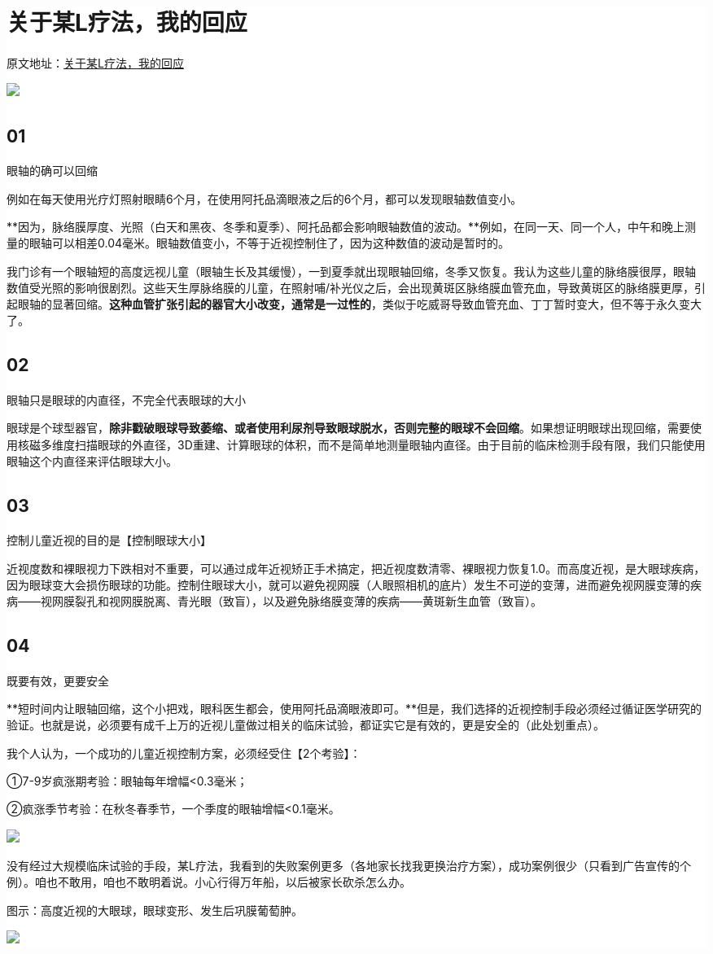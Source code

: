 关于某L疗法，我的回应
===========

原文地址：[关于某L疗法，我的回应](http://mp.weixin.qq.com/s?__biz=MzA4NTIwNjY3Ng==&mid=2650449443&idx=1&sn=c6d23e5d84058d42830c1e1e3229832d&chksm=fb11b4a4e2f4697121232cc2698a85588dd37e155fea6fba8fe058690168b2a7e06b46e2c29b&scene=27#wechat_redirect)



![](https://mmbiz.qpic.cn/mmbiz_png/ibxAaMO0XO4DZS1DooNwmoCzibSVBlLjmcuerFyCwQVawkLqD1cpzTgH1adwhS7wibTbp1SwqGGoSPH0Fvyyejiblg/640?wx_fmt=png)

01
--

眼轴的确可以回缩

例如在每天使用光疗灯照射眼睛6个月，在使用阿托品滴眼液之后的6个月，都可以发现眼轴数值变小。

**因为，脉络膜厚度、光照（白天和黑夜、冬季和夏季）、阿托品都会影响眼轴数值的波动。**例如，在同一天、同一个人，中午和晚上测量的眼轴可以相差0.04毫米。眼轴数值变小，不等于近视控制住了，因为这种数值的波动是暂时的。

我门诊有一个眼轴短的高度远视儿童（眼轴生长及其缓慢），一到夏季就出现眼轴回缩，冬季又恢复。我认为这些儿童的脉络膜很厚，眼轴数值受光照的影响很剧烈。这些天生厚脉络膜的儿童，在照射哺/补光仪之后，会出现黄斑区脉络膜血管充血，导致黄斑区的脉络膜更厚，引起眼轴的显著回缩。**这种血管扩张引起的器官大小改变，通常是一过性的**，类似于吃威哥导致血管充血、丁丁暂时变大，但不等于永久变大了。

02
--

眼轴只是眼球的内直径，不完全代表眼球的大小

眼球是个球型器官，**除非戳破眼球导致萎缩、或者使用利尿剂导致眼球脱水，否则完整的眼球不会回缩**。如果想证明眼球出现回缩，需要使用核磁多维度扫描眼球的外直径，3D重建、计算眼球的体积，而不是简单地测量眼轴内直径。由于目前的临床检测手段有限，我们只能使用眼轴这个内直径来评估眼球大小。

03
--

控制儿童近视的目的是【控制眼球大小】

近视度数和裸眼视力下跌相对不重要，可以通过成年近视矫正手术搞定，把近视度数清零、裸眼视力恢复1.0。而高度近视，是大眼球疾病，因为眼球变大会损伤眼球的功能。控制住眼球大小，就可以避免视网膜（人眼照相机的底片）发生不可逆的变薄，进而避免视网膜变薄的疾病——视网膜裂孔和视网膜脱离、青光眼（致盲），以及避免脉络膜变薄的疾病——黄斑新生血管（致盲）。

04
--

既要有效，更要安全

**短时间内让眼轴回缩，这个小把戏，眼科医生都会，使用阿托品滴眼液即可。**但是，我们选择的近视控制手段必须经过循证医学研究的验证。也就是说，必须要有成千上万的近视儿童做过相关的临床试验，都证实它是有效的，更是安全的（此处划重点）。

我个人认为，一个成功的儿童近视控制方案，必须经受住【2个考验】：

①7-9岁疯涨期考验：眼轴每年增幅<0.3毫米；

②疯涨季节考验：在秋冬春季节，一个季度的眼轴增幅<0.1毫米。

![](https://mmbiz.qpic.cn/mmbiz_png/ibxAaMO0XO4BTZHoFaGASvav6CL7pSvticiaD8rp6GU5ibFKGWiaRNe70q7ibkAmbcxHZVwdEXZib68xtLH9wQoJHUHIQ/640?wx_fmt=png)

没有经过大规模临床试验的手段，某L疗法，我看到的失败案例更多（各地家长找我更换治疗方案），成功案例很少（只看到广告宣传的个例）。咱也不敢用，咱也不敢明着说。小心行得万年船，以后被家长砍杀怎么办。

图示：高度近视的大眼球，眼球变形、发生后巩膜葡萄肿。

![](https://mmbiz.qpic.cn/mmbiz_png/ibxAaMO0XO4DtuA2RvI3Pd92rygt7IyW9oJIMiaBvqQQwgico3zID8q2eiaChibzTl1nyzr50a4Ug13LfMicgS9g7Ckg/640?wx_fmt=png)
